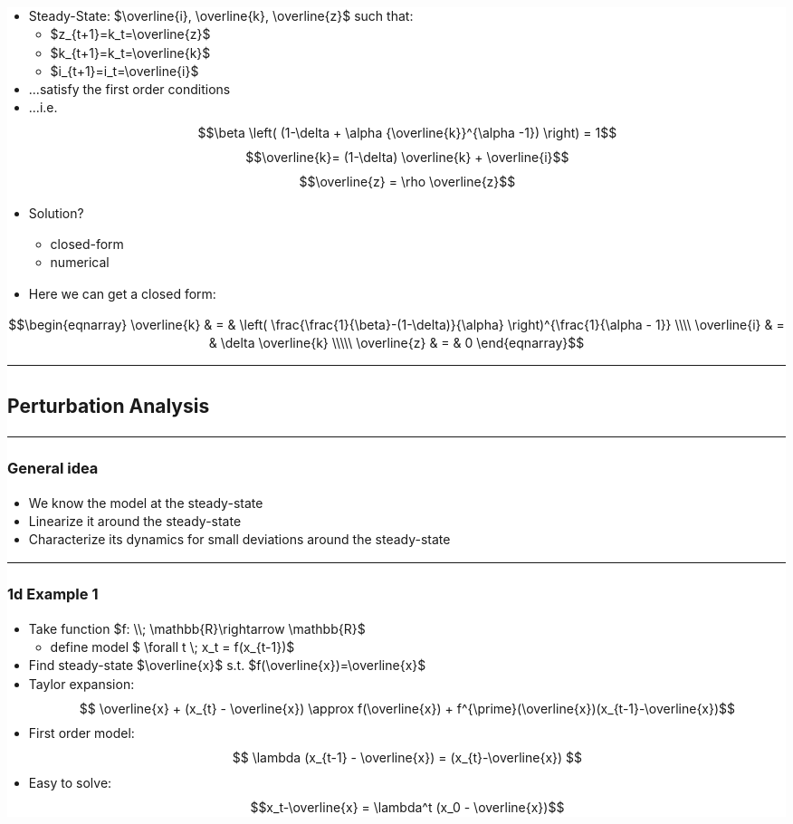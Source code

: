 <div class="col">

- Steady-State: $\overline{i}, \overline{k}, \overline{z}$ such that:
  - $z_{t+1}=k_t=\overline{z}$
  - $k_{t+1}=k_t=\overline{k}$
  - $i_{t+1}=i_t=\overline{i}$
- ...satisfy the first order conditions
- ...i.e.
$$\beta   \left( (1-\delta + \alpha {\overline{k}}^{\alpha -1}) \right) = 1$$
$$\overline{k}=  (1-\delta) \overline{k} + \overline{i}$$
$$\overline{z} = \rho \overline{z}$$

</div>
<div class="col">

- Solution?
  - closed-form
  - numerical

- Here we can get a closed form:

$$\begin{eqnarray}
\overline{k} & = & \left( \frac{\frac{1}{\beta}-(1-\delta)}{\alpha} \right)^{\frac{1}{\alpha - 1}} \\\\
\overline{i} & = & \delta \overline{k} \\\\\
\overline{z} & = & 0
\end{eqnarray}$$

</div>
</div>

----

## Perturbation Analysis

----

### General idea

- We know the model at the steady-state
- Linearize it around the steady-state
- Characterize its dynamics for small deviations around the steady-state

----

### 1d Example 1

- Take function $f: \\; \mathbb{R}\rightarrow \mathbb{R}$
  - define model $ \forall t \\; x_t = f(x_{t-1})$
- Find steady-state $\overline{x}$ s.t. $f(\overline{x})=\overline{x}$
- Taylor expansion:
  $$ \overline{x} + (x_{t} - \overline{x}) \approx f(\overline{x}) + f^{\prime}(\overline{x})(x_{t-1}-\overline{x})$$
- First order model: 
$$ \lambda (x_{t-1} - \overline{x}) = (x_{t}-\overline{x}) $$
- Easy to solve: 
$$x_t-\overline{x} = \lambda^t (x_0 - \overline{x})$$
